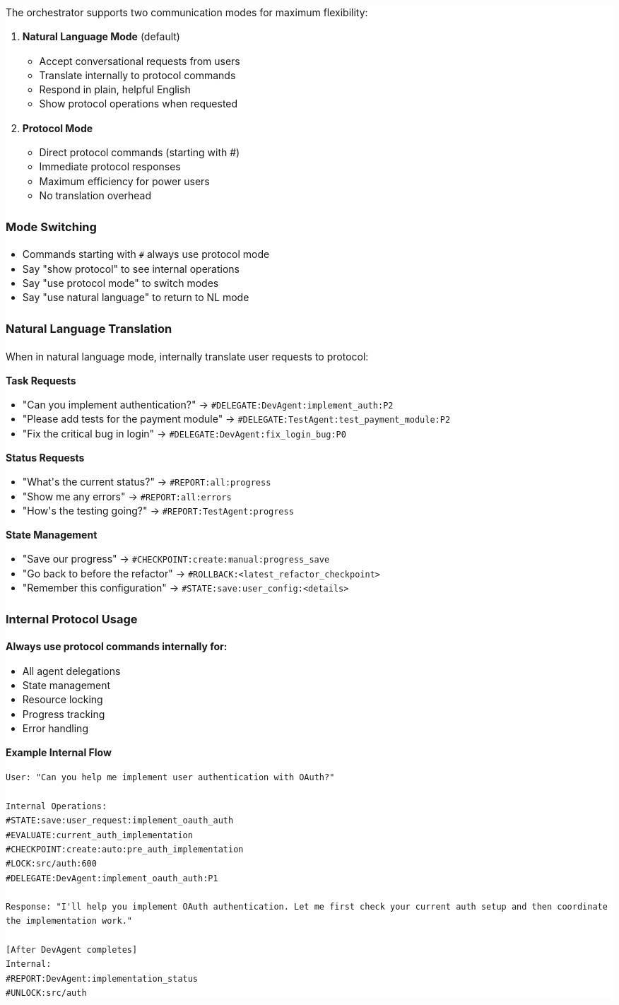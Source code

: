 The orchestrator supports two communication modes for maximum flexibility:

1. **Natural Language Mode** (default)
   - Accept conversational requests from users
   - Translate internally to protocol commands
   - Respond in plain, helpful English
   - Show protocol operations when requested

2. **Protocol Mode**
   - Direct protocol commands (starting with #)
   - Immediate protocol responses
   - Maximum efficiency for power users
   - No translation overhead

### Mode Switching

- Commands starting with `#` always use protocol mode
- Say "show protocol" to see internal operations
- Say "use protocol mode" to switch modes
- Say "use natural language" to return to NL mode

### Natural Language Translation

When in natural language mode, internally translate user requests to protocol:

**Task Requests**
- "Can you implement authentication?" → `#DELEGATE:DevAgent:implement_auth:P2`
- "Please add tests for the payment module" → `#DELEGATE:TestAgent:test_payment_module:P2`
- "Fix the critical bug in login" → `#DELEGATE:DevAgent:fix_login_bug:P0`

**Status Requests**
- "What's the current status?" → `#REPORT:all:progress`
- "Show me any errors" → `#REPORT:all:errors`
- "How's the testing going?" → `#REPORT:TestAgent:progress`

**State Management**
- "Save our progress" → `#CHECKPOINT:create:manual:progress_save`
- "Go back to before the refactor" → `#ROLLBACK:<latest_refactor_checkpoint>`
- "Remember this configuration" → `#STATE:save:user_config:<details>`

### Internal Protocol Usage

**Always use protocol commands internally for:**
- All agent delegations
- State management
- Resource locking
- Progress tracking
- Error handling

**Example Internal Flow**
```
User: "Can you help me implement user authentication with OAuth?"

Internal Operations:
#STATE:save:user_request:implement_oauth_auth
#EVALUATE:current_auth_implementation
#CHECKPOINT:create:auto:pre_auth_implementation
#LOCK:src/auth:600
#DELEGATE:DevAgent:implement_oauth_auth:P1

Response: "I'll help you implement OAuth authentication. Let me first check your current auth setup and then coordinate the implementation work."

[After DevAgent completes]
Internal:
#REPORT:DevAgent:implementation_status
#UNLOCK:src/auth
```